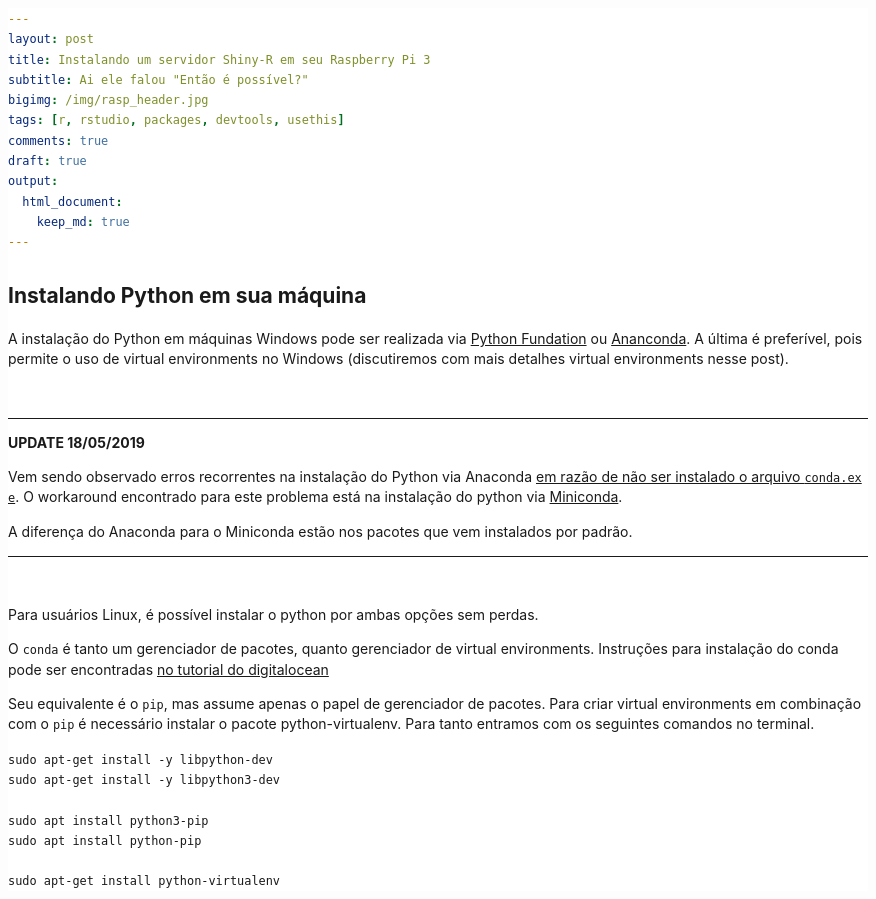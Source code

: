 ```yaml
---
layout: post
title: Instalando um servidor Shiny-R em seu Raspberry Pi 3
subtitle: Ai ele falou "Então é possível?"
bigimg: /img/rasp_header.jpg
tags: [r, rstudio, packages, devtools, usethis]
comments: true
draft: true
output:
  html_document:
    keep_md: true
---
```


## Instalando Python em sua máquina

A instalação do Python em máquinas Windows pode ser realizada via [Python Fundation](https://www.python.org/downloads/) ou [Ananconda](https://www.anaconda.com/distribution/). A última é preferível, pois permite o uso de virtual environments no Windows (discutiremos com mais detalhes virtual environments nesse post).

<br>

---

**UPDATE 18/05/2019**

Vem sendo observado erros recorrentes na instalação do Python via Anaconda [em razão de não ser instalado o arquivo `conda.exe`](https://github.com/ContinuumIO/anaconda-issues/issues/8460). O workaround encontrado para este problema está na instalação do python via [Miniconda](https://docs.conda.io/en/latest/miniconda.html).

A diferença do Anaconda para o Miniconda estão nos pacotes que vem instalados por padrão.

---


<br>

Para usuários Linux, é possível instalar o python por ambas opções sem perdas. 

O `conda` é tanto um gerenciador de pacotes, quanto gerenciador de virtual environments. Instruções para instalação do conda pode ser encontradas [no tutorial do digitalocean](https://www.digitalocean.com/community/tutorials/how-to-install-anaconda-on-ubuntu-18-04-quickstart)

Seu equivalente é o `pip`, mas assume apenas o papel de gerenciador de pacotes. Para criar virtual environments em combinação com o `pip` é necessário instalar o pacote python-virtualenv. Para tanto entramos com os seguintes comandos no terminal.

```
sudo apt-get install -y libpython-dev
sudo apt-get install -y libpython3-dev

sudo apt install python3-pip
sudo apt install python-pip

sudo apt-get install python-virtualenv
```

